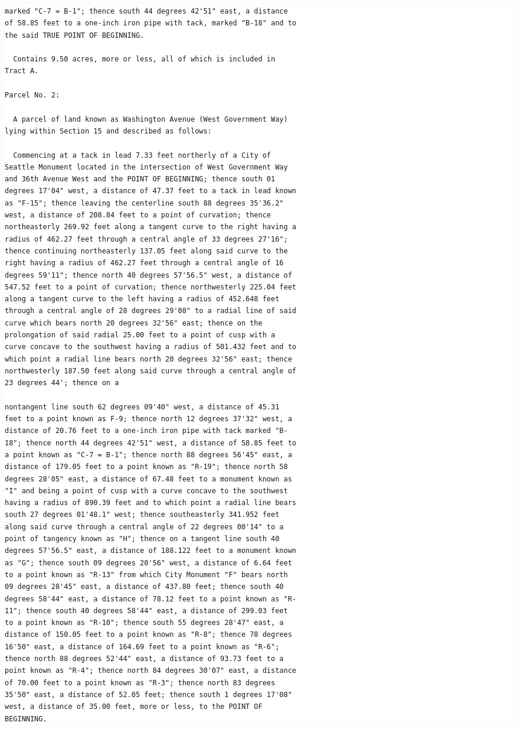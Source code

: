     marked "C-7 = B-1"; thence south 44 degrees 42'51" east, a distance  
    of 58.85 feet to a one-inch iron pipe with tack, marked "B-18" and to  
    the said TRUE POINT OF BEGINNING.  
  
      Contains 9.50 acres, more or less, all of which is included in  
    Tract A.  
  
    Parcel No. 2:  
  
      A parcel of land known as Washington Avenue (West Government Way)  
    lying within Section 15 and described as follows:  
  
      Commencing at a tack in lead 7.33 feet northerly of a City of  
    Seattle Monument located in the intersection of West Government Way  
    and 36th Avenue West and the POINT OF BEGINNING; thence south 01  
    degrees 17'04" west, a distance of 47.37 feet to a tack in lead known  
    as "F-15"; thence leaving the centerline south 88 degrees 35'36.2"  
    west, a distance of 208.84 feet to a point of curvation; thence  
    northeasterly 269.92 feet along a tangent curve to the right having a  
    radius of 462.27 feet through a central angle of 33 degrees 27'16";  
    thence continuing northeasterly 137.05 feet along said curve to the  
    right having a radius of 462.27 feet through a central angle of 16  
    degrees 59'11"; thence north 40 degrees 57'56.5" west, a distance of  
    547.52 feet to a point of curvation; thence northwesterly 225.04 feet  
    along a tangent curve to the left having a radius of 452.648 feet  
    through a central angle of 28 degrees 29'08" to a radial line of said  
    curve which bears north 20 degrees 32'56" east; thence on the  
    prolongation of said radial 25.00 feet to a point of cusp with a  
    curve concave to the southwest having a radius of 501.432 feet and to  
    which point a radial line bears north 20 degrees 32'56" east; thence  
    northwesterly 187.50 feet along said curve through a central angle of  
    23 degrees 44'; thence on a  
  
    nontangent line south 62 degrees 09'40" west, a distance of 45.31  
    feet to a point known as F-9; thence north 12 degrees 37'32" west, a  
    distance of 20.76 feet to a one-inch iron pipe with tack marked "B-  
    18"; thence north 44 degrees 42'51" west, a distance of 58.85 feet to  
    a point known as "C-7 = B-1"; thence north 88 degrees 56'45" east, a  
    distance of 179.05 feet to a point known as "R-19"; thence north 58  
    degrees 28'05" east, a distance of 67.48 feet to a monument known as  
    "I" and being a point of cusp with a curve concave to the southwest  
    having a radius of 890.39 feet and to which point a radial line bears  
    south 27 degrees 01'48.1" west; thence southeasterly 341.952 feet  
    along said curve through a central angle of 22 degrees 00'14" to a  
    point of tangency known as "H"; thence on a tangent line south 40  
    degrees 57'56.5" east, a distance of 188.122 feet to a monument known  
    as "G"; thence south 09 degrees 20'56" west, a distance of 6.64 feet  
    to a point known as "R-13" from which City Monument "F" bears north  
    09 degrees 28'45" east, a distance of 437.80 feet; thence south 40  
    degrees 58'44" east, a distance of 78.12 feet to a point known as "R-  
    11"; thence south 40 degrees 58'44" east, a distance of 299.03 feet  
    to a point known as "R-10"; thence south 55 degrees 28'47" east, a  
    distance of 150.05 feet to a point known as "R-8"; thence 78 degrees  
    16'50" east, a distance of 164.69 feet to a point known as "R-6";  
    thence north 88 degrees 52'44" east, a distance of 93.73 feet to a  
    point known as "R-4"; thence north 84 degrees 30'07" east, a distance  
    of 70.00 feet to a point known as "R-3"; thence north 83 degrees  
    35'50" east, a distance of 52.05 feet; thence south 1 degrees 17'08"  
    west, a distance of 35.00 feet, more or less, to the POINT OF  
    BEGINNING.  
  